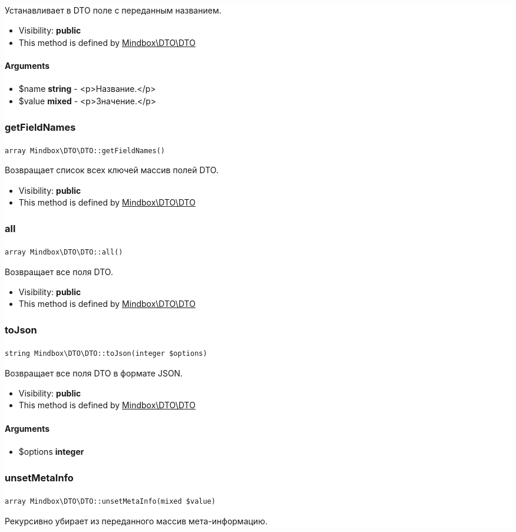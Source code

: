 Устанавливает в DTO поле с переданным названием.



* Visibility: **public**
* This method is defined by [Mindbox\DTO\DTO](Mindbox-DTO-DTO.md)


#### Arguments
* $name **string** - &lt;p&gt;Название.&lt;/p&gt;
* $value **mixed** - &lt;p&gt;Значение.&lt;/p&gt;



### getFieldNames

    array Mindbox\DTO\DTO::getFieldNames()

Возвращает список всех ключей массив полей DTO.



* Visibility: **public**
* This method is defined by [Mindbox\DTO\DTO](Mindbox-DTO-DTO.md)




### all

    array Mindbox\DTO\DTO::all()

Возвращает все поля DTO.



* Visibility: **public**
* This method is defined by [Mindbox\DTO\DTO](Mindbox-DTO-DTO.md)




### toJson

    string Mindbox\DTO\DTO::toJson(integer $options)

Возвращает все поля DTO в формате JSON.



* Visibility: **public**
* This method is defined by [Mindbox\DTO\DTO](Mindbox-DTO-DTO.md)


#### Arguments
* $options **integer**



### unsetMetaInfo

    array Mindbox\DTO\DTO::unsetMetaInfo(mixed $value)

Рекурсивно убирает из переданного массив мета-информацию.
